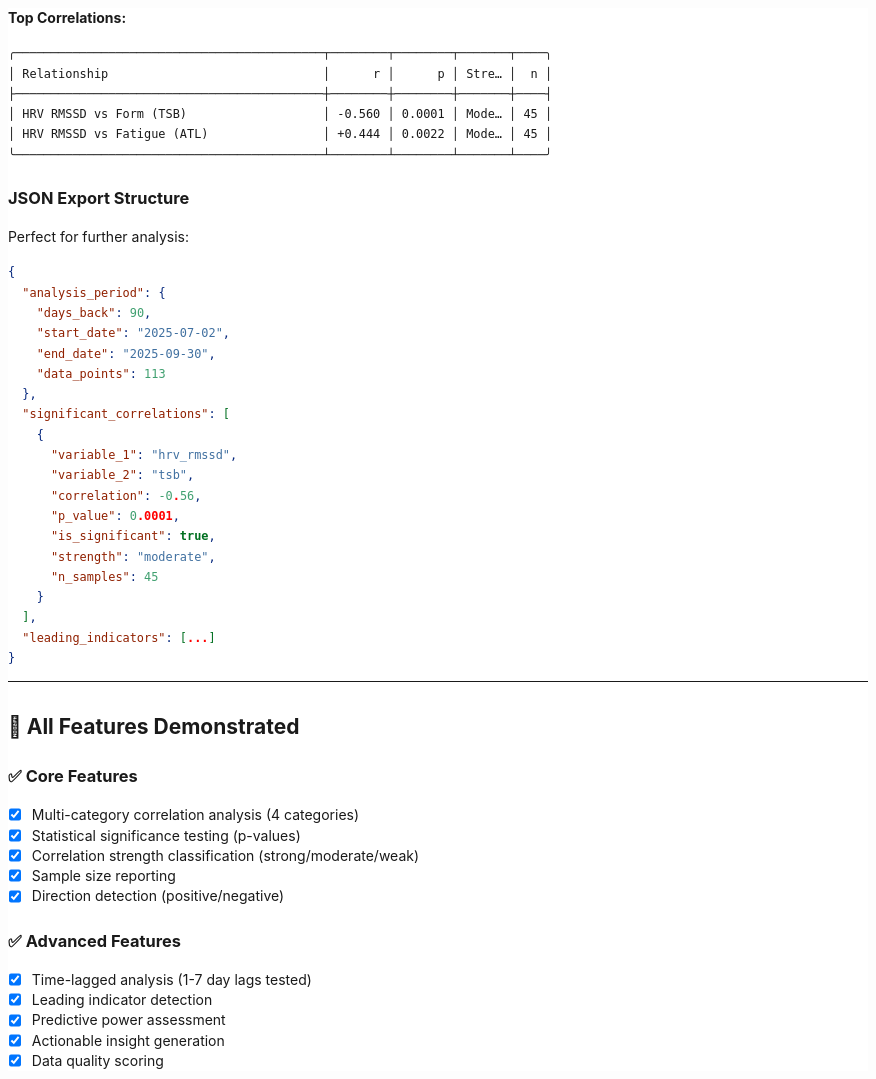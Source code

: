 **Top Correlations:**
```
╭───────────────────────────────────────────┬────────┬────────┬───────┬────╮
│ Relationship                              │      r │      p │ Stre… │  n │
├───────────────────────────────────────────┼────────┼────────┼───────┼────┤
│ HRV RMSSD vs Form (TSB)                   │ -0.560 │ 0.0001 │ Mode… │ 45 │
│ HRV RMSSD vs Fatigue (ATL)                │ +0.444 │ 0.0022 │ Mode… │ 45 │
╰───────────────────────────────────────────┴────────┴────────┴───────┴────╯
```

### JSON Export Structure

Perfect for further analysis:
```json
{
  "analysis_period": {
    "days_back": 90,
    "start_date": "2025-07-02",
    "end_date": "2025-09-30",
    "data_points": 113
  },
  "significant_correlations": [
    {
      "variable_1": "hrv_rmssd",
      "variable_2": "tsb",
      "correlation": -0.56,
      "p_value": 0.0001,
      "is_significant": true,
      "strength": "moderate",
      "n_samples": 45
    }
  ],
  "leading_indicators": [...]
}
```

---

## 🔧 All Features Demonstrated

### ✅ Core Features
- [x] Multi-category correlation analysis (4 categories)
- [x] Statistical significance testing (p-values)
- [x] Correlation strength classification (strong/moderate/weak)
- [x] Sample size reporting
- [x] Direction detection (positive/negative)

### ✅ Advanced Features
- [x] Time-lagged analysis (1-7 day lags tested)
- [x] Leading indicator detection
- [x] Predictive power assessment
- [x] Actionable insight generation
- [x] Data quality scoring
